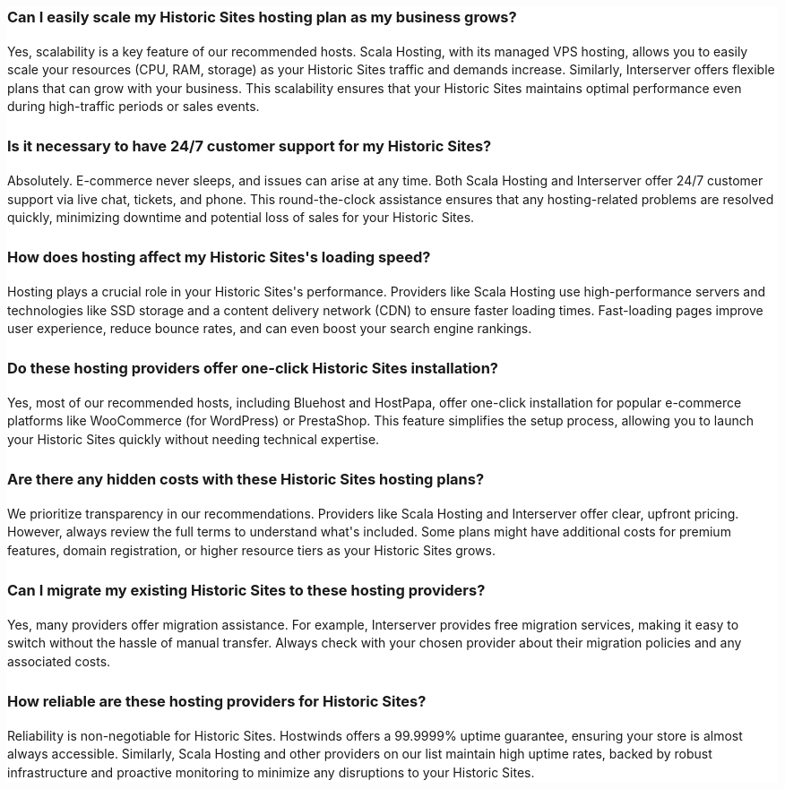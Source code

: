 ### Can I easily scale my Historic Sites hosting plan as my business grows? 
Yes, scalability is a key feature of our recommended hosts. Scala Hosting, with its managed VPS hosting, allows you to easily scale your resources (CPU, RAM, storage) as your Historic Sites traffic and demands increase. Similarly, Interserver offers flexible plans that can grow with your business. This scalability ensures that your Historic Sites maintains optimal performance even during high-traffic periods or sales events.

### Is it necessary to have 24/7 customer support for my Historic Sites? 
Absolutely. E-commerce never sleeps, and issues can arise at any time. Both Scala Hosting and Interserver offer 24/7 customer support via live chat, tickets, and phone. This round-the-clock assistance ensures that any hosting-related problems are resolved quickly, minimizing downtime and potential loss of sales for your Historic Sites.

### How does hosting affect my Historic Sites's loading speed? 
Hosting plays a crucial role in your Historic Sites's performance. Providers like Scala Hosting use high-performance servers and technologies like SSD storage and a content delivery network (CDN) to ensure faster loading times. Fast-loading pages improve user experience, reduce bounce rates, and can even boost your search engine rankings.

### Do these hosting providers offer one-click Historic Sites installation? 
Yes, most of our recommended hosts, including Bluehost and HostPapa, offer one-click installation for popular e-commerce platforms like WooCommerce (for WordPress) or PrestaShop. This feature simplifies the setup process, allowing you to launch your Historic Sites quickly without needing technical expertise.

### Are there any hidden costs with these Historic Sites hosting plans? 
We prioritize transparency in our recommendations. Providers like Scala Hosting and Interserver offer clear, upfront pricing. However, always review the full terms to understand what's included. Some plans might have additional costs for premium features, domain registration, or higher resource tiers as your Historic Sites grows.

### Can I migrate my existing Historic Sites to these hosting providers? 
Yes, many providers offer migration assistance. For example, Interserver provides free migration services, making it easy to switch without the hassle of manual transfer. Always check with your chosen provider about their migration policies and any associated costs.

### How reliable are these hosting providers for Historic Sites? 
Reliability is non-negotiable for Historic Sites. Hostwinds offers a 99.9999% uptime guarantee, ensuring your store is almost always accessible. Similarly, Scala Hosting and other providers on our list maintain high uptime rates, backed by robust infrastructure and proactive monitoring to minimize any disruptions to your Historic Sites.
